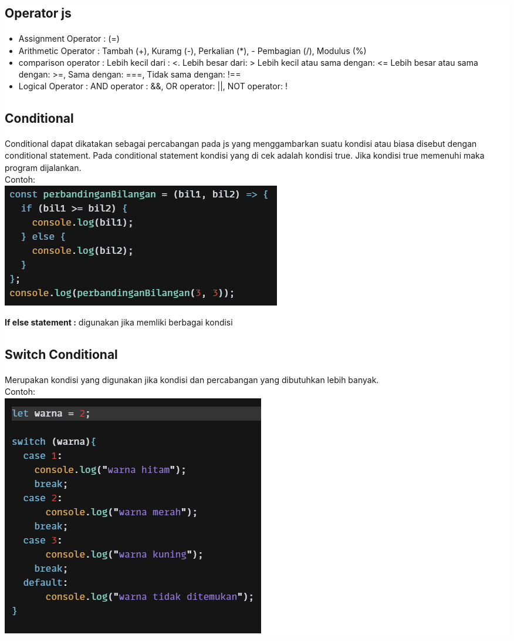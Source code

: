 
## **Operator js**	
- Assignment Operator 	: (=)
- Arithmetic Operator	: Tambah (+), Kuramg (-), Perkalian (*), - Pembagian (/), Modulus (%)
- comparison operator	: Lebih kecil dari : <. Lebih besar dari: > Lebih kecil atau sama dengan: <= Lebih besar atau sama dengan: >=, Sama dengan: ===, Tidak sama dengan: !==
- Logical Operator	: AND operator : &&, OR operator: ||, NOT operator: !

## **Conditional**
Conditional dapat dikatakan sebagai percabangan pada js yang menggambarkan suatu kondisi atau biasa disebut dengan conditional statement. Pada conditional statement kondisi yang di cek adalah kondisi true. Jika kondisi true memenuhi maka program dijalankan.<br>
Contoh:<br>
![alt text](if.png)
 
 **If else statement :** digunakan jika memliki berbagai kondisi

## **Switch Conditional**
Merupakan kondisi yang digunakan jika kondisi dan percabangan yang dibutuhkan lebih banyak.<br>
Contoh:<br>
![alt text](switch.png)
 